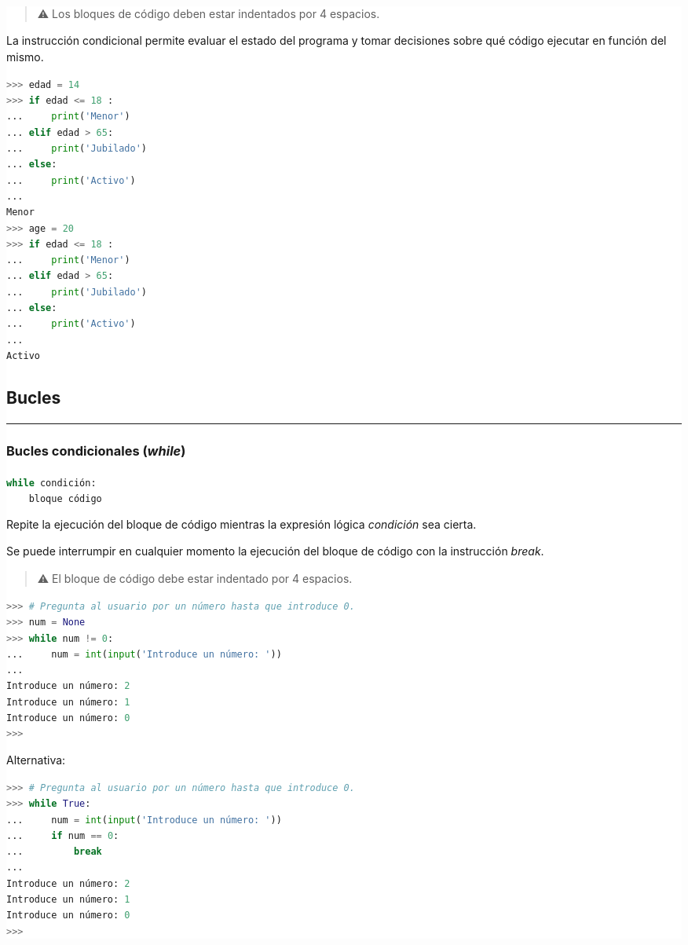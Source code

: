 > ⚠️ Los bloques de código deben estar indentados por 4 espacios.

La instrucción condicional permite evaluar el estado del programa y tomar decisiones sobre qué código ejecutar en función del mismo.

~~~~ python
>>> edad = 14
>>> if edad <= 18 : 
...     print('Menor')
... elif edad > 65:
...     print('Jubilado')
... else:
...     print('Activo')
...
Menor
>>> age = 20
>>> if edad <= 18 : 
...     print('Menor')
... elif edad > 65:
...     print('Jubilado')
... else:
...     print('Activo')
...
Activo
~~~~

## Bucles
---
### Bucles condicionales (*while*)
~~~~ python
while condición:
    bloque código
~~~~

Repite la ejecución del bloque de código mientras la expresión lógica *condición* sea cierta.

Se puede interrumpir en cualquier momento la ejecución del bloque de código con la instrucción *break*.

> ⚠️ El bloque de código debe estar indentado por 4 espacios.

~~~~ python
>>> # Pregunta al usuario por un número hasta que introduce 0.
>>> num = None
>>> while num != 0:
...     num = int(input('Introduce un número: '))
... 
Introduce un número: 2
Introduce un número: 1
Introduce un número: 0
>>> 
~~~~

Alternativa:
~~~~ python
>>> # Pregunta al usuario por un número hasta que introduce 0.
>>> while True:
...     num = int(input('Introduce un número: '))
...     if num == 0:
...         break
...
Introduce un número: 2
Introduce un número: 1
Introduce un número: 0
>>>
~~~~
